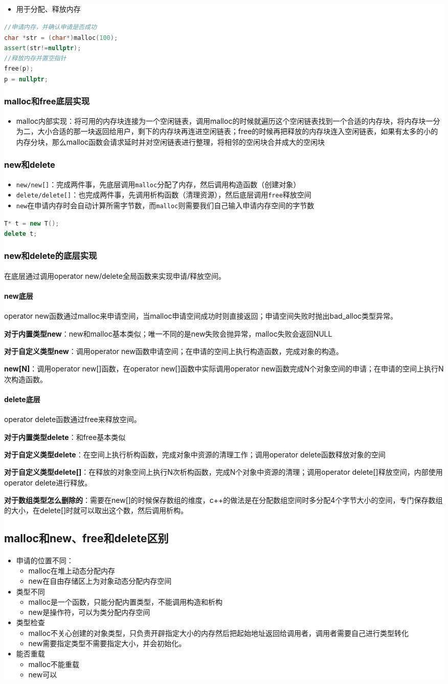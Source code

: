 - 用于分配、释放内存

```c++
//申请内存，并确认申请是否成功
char *str = (char*)malloc(100);
assert(str!=nullptr);
//释放内存并置空指针
free(p);
p = nullptr;
```

### malloc和free底层实现

- malloc内部实现：将可用的内存块连接为一个空闲链表，调用malloc的时候就遍历这个空闲链表找到一个合适的内存块，将内存块一分为二，大小合适的那一块返回给用户，剩下的内存块再连进空闲链表；free的时候再把释放的内存块连入空闲链表，如果有太多的小的内存分块，那么malloc函数会请求延时并对空闲链表进行整理，将相邻的空闲块合并成大的空闲块

### new和delete

- `new/new[]`：完成两件事，先底层调用`malloc`分配了内存，然后调用构造函数（创建对象）
- `delete/delete[]`：也完成两件事，先调用析构函数（清理资源），然后底层调用`free`释放空间
- `new`在申请内存时会自动计算所需字节数，而`malloc`则需要我们自己输入申请内存空间的字节数

```c++
T* t = new T();
delete t;
```

### new和delete的底层实现

在底层通过调用operator new/delete全局函数来实现申请/释放空间。

#### new底层

operator new函数通过malloc来申请空间，当malloc申请空间成功时则直接返回；申请空间失败时抛出bad_alloc类型异常。

**对于内置类型new**：new和malloc基本类似；唯一不同的是new失败会抛异常，malloc失败会返回NULL

**对于自定义类型new**：调用operator new函数申请空间；在申请的空间上执行构造函数，完成对象的构造。

**new[N]**：调用operator new[]函数，在operator new[]函数中实际调用operator new函数完成N个对象空间的申请；在申请的空间上执行N次构造函数。

#### delete底层

operator delete函数通过free来释放空间。

**对于内置类型delete**：和free基本类似

**对于自定义类型delete**：在空间上执行析构函数，完成对象中资源的清理工作；调用operator delete函数释放对象的空间

**对于自定义类型delete[]**：在释放的对象空间上执行N次析构函数，完成N个对象中资源的清理；调用operator delete[]释放空间，内部使用operator delete进行释放。

**对于数组类型怎么删除的**：需要在new[]的时候保存数组的维度，c++的做法是在分配数组空间时多分配4个字节大小的空间，专门保存数组的大小，在delete[]时就可以取出这个数，然后调用析构。

## malloc和new、free和delete区别

- 申请的位置不同：
  - malloc在堆上动态分配内存
  - new在自由存储区上为对象动态分配内存空间
- 类型不同
  - malloc是一个函数，只能分配内置类型，不能调用构造和析构
  - new是操作符，可以为类分配内存空间
- 类型检查
  - malloc不关心创建的对象类型，只负责开辟指定大小的内存然后把起始地址返回给调用者，调用者需要自己进行类型转化
  - new需要指定类型不需要指定大小，并会初始化。
- 能否重载
  - malloc不能重载
  - new可以
